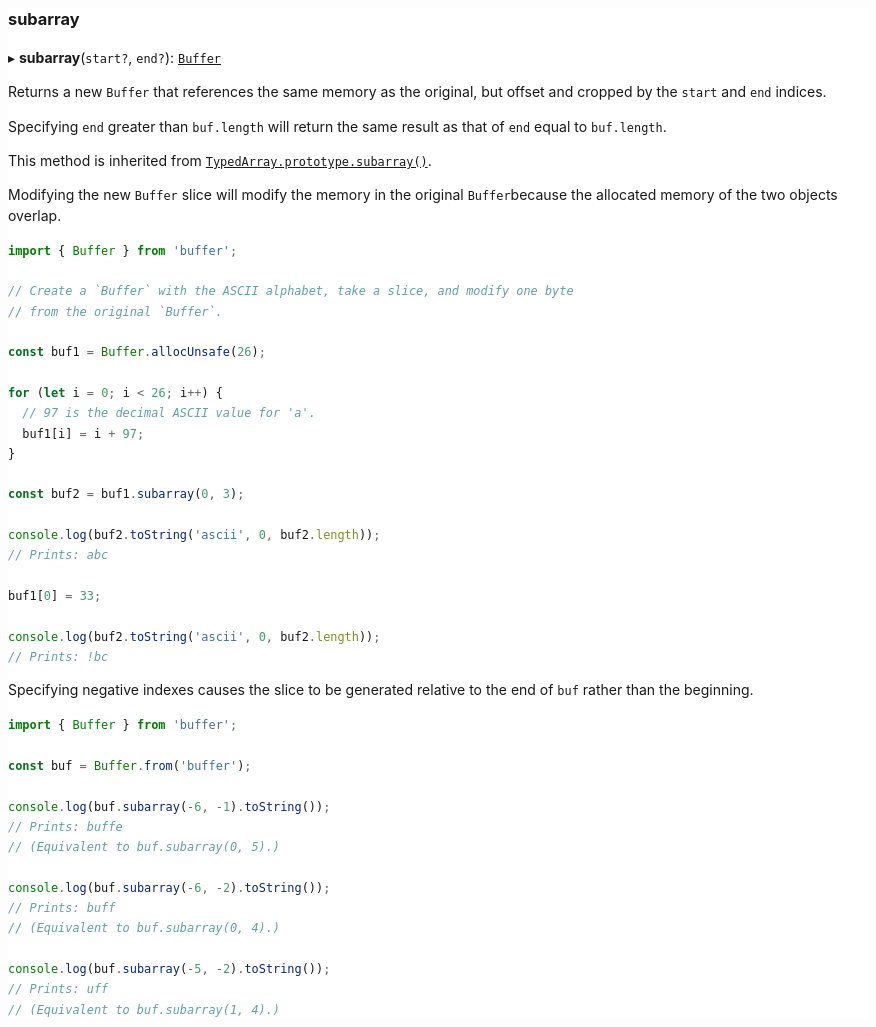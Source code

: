 ### subarray

▸ **subarray**(`start?`, `end?`): [`Buffer`](../modules/internal_.md#buffer)

Returns a new `Buffer` that references the same memory as the original, but
offset and cropped by the `start` and `end` indices.

Specifying `end` greater than `buf.length` will return the same result as
that of `end` equal to `buf.length`.

This method is inherited from [`TypedArray.prototype.subarray()`](https://developer.mozilla.org/en-US/docs/Web/JavaScript/Reference/Global_Objects/TypedArray/subarray).

Modifying the new `Buffer` slice will modify the memory in the original `Buffer`because the allocated memory of the two objects overlap.

```js
import { Buffer } from 'buffer';

// Create a `Buffer` with the ASCII alphabet, take a slice, and modify one byte
// from the original `Buffer`.

const buf1 = Buffer.allocUnsafe(26);

for (let i = 0; i < 26; i++) {
  // 97 is the decimal ASCII value for 'a'.
  buf1[i] = i + 97;
}

const buf2 = buf1.subarray(0, 3);

console.log(buf2.toString('ascii', 0, buf2.length));
// Prints: abc

buf1[0] = 33;

console.log(buf2.toString('ascii', 0, buf2.length));
// Prints: !bc
```

Specifying negative indexes causes the slice to be generated relative to the
end of `buf` rather than the beginning.

```js
import { Buffer } from 'buffer';

const buf = Buffer.from('buffer');

console.log(buf.subarray(-6, -1).toString());
// Prints: buffe
// (Equivalent to buf.subarray(0, 5).)

console.log(buf.subarray(-6, -2).toString());
// Prints: buff
// (Equivalent to buf.subarray(0, 4).)

console.log(buf.subarray(-5, -2).toString());
// Prints: uff
// (Equivalent to buf.subarray(1, 4).)
```
